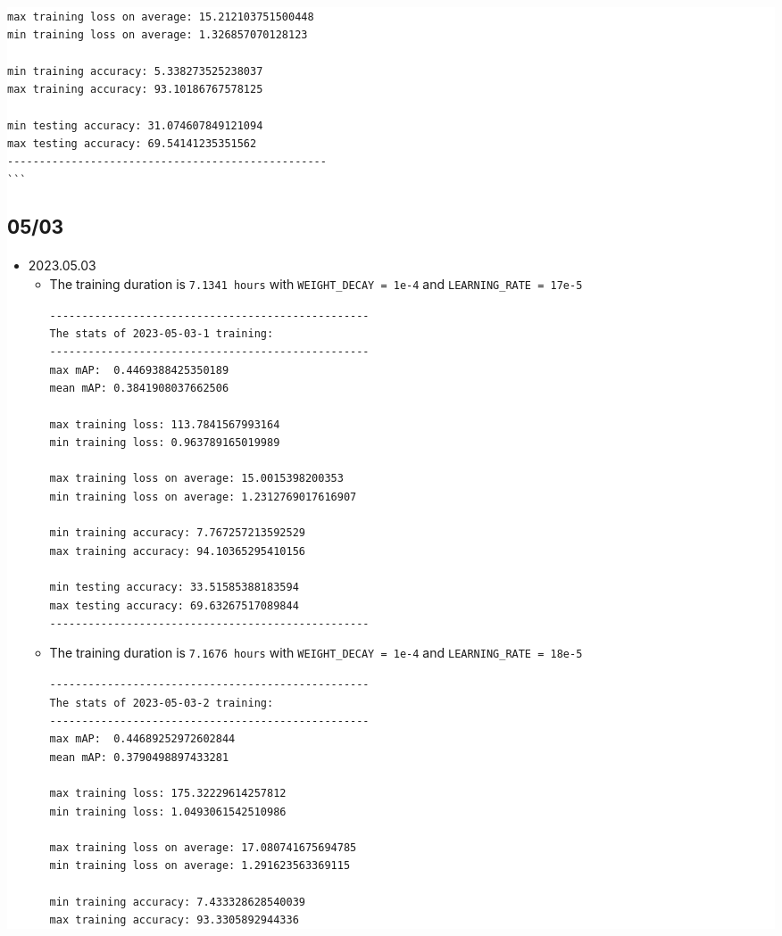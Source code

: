     max training loss on average: 15.212103751500448
    min training loss on average: 1.326857070128123

    min training accuracy: 5.338273525238037
    max training accuracy: 93.10186767578125

    min testing accuracy: 31.074607849121094
    max testing accuracy: 69.54141235351562
    --------------------------------------------------
    ```



## **05/03**
- 2023.05.03
  - The training duration is ```7.1341 hours``` with ```WEIGHT_DECAY = 1e-4``` and ```LEARNING_RATE = 17e-5```
    ```
    --------------------------------------------------
    The stats of 2023-05-03-1 training: 
    --------------------------------------------------
    max mAP:  0.4469388425350189
    mean mAP: 0.3841908037662506

    max training loss: 113.7841567993164
    min training loss: 0.963789165019989

    max training loss on average: 15.0015398200353
    min training loss on average: 1.2312769017616907

    min training accuracy: 7.767257213592529
    max training accuracy: 94.10365295410156

    min testing accuracy: 33.51585388183594
    max testing accuracy: 69.63267517089844
    --------------------------------------------------
    ```
  - The training duration is ```7.1676 hours``` with ```WEIGHT_DECAY = 1e-4``` and ```LEARNING_RATE = 18e-5```
    ```
    --------------------------------------------------
    The stats of 2023-05-03-2 training: 
    --------------------------------------------------
    max mAP:  0.44689252972602844
    mean mAP: 0.3790498897433281

    max training loss: 175.32229614257812
    min training loss: 1.0493061542510986

    max training loss on average: 17.080741675694785
    min training loss on average: 1.291623563369115

    min training accuracy: 7.433328628540039
    max training accuracy: 93.3305892944336
